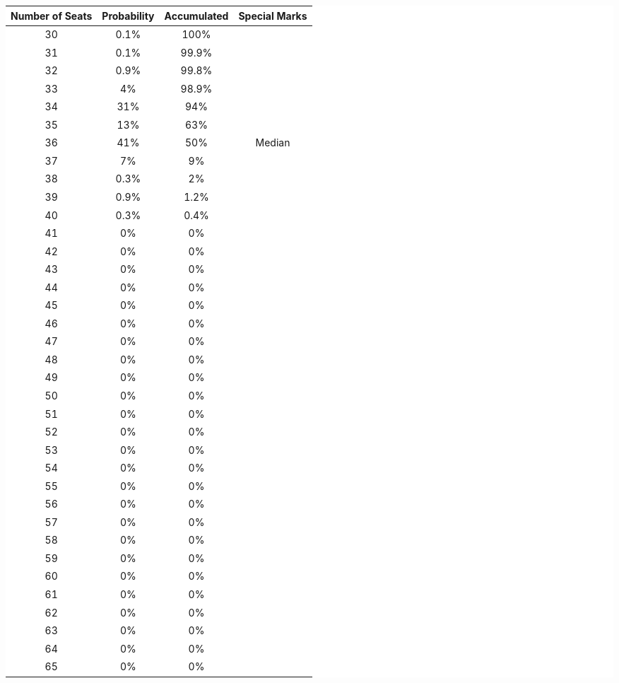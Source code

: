 | Number of Seats | Probability | Accumulated | Special Marks |
|:---------------:|:-----------:|:-----------:|:-------------:|
| 30 | 0.1% | 100% |  |
| 31 | 0.1% | 99.9% |  |
| 32 | 0.9% | 99.8% |  |
| 33 | 4% | 98.9% |  |
| 34 | 31% | 94% |  |
| 35 | 13% | 63% |  |
| 36 | 41% | 50% | Median |
| 37 | 7% | 9% |  |
| 38 | 0.3% | 2% |  |
| 39 | 0.9% | 1.2% |  |
| 40 | 0.3% | 0.4% |  |
| 41 | 0% | 0% |  |
| 42 | 0% | 0% |  |
| 43 | 0% | 0% |  |
| 44 | 0% | 0% |  |
| 45 | 0% | 0% |  |
| 46 | 0% | 0% |  |
| 47 | 0% | 0% |  |
| 48 | 0% | 0% |  |
| 49 | 0% | 0% |  |
| 50 | 0% | 0% |  |
| 51 | 0% | 0% |  |
| 52 | 0% | 0% |  |
| 53 | 0% | 0% |  |
| 54 | 0% | 0% |  |
| 55 | 0% | 0% |  |
| 56 | 0% | 0% |  |
| 57 | 0% | 0% |  |
| 58 | 0% | 0% |  |
| 59 | 0% | 0% |  |
| 60 | 0% | 0% |  |
| 61 | 0% | 0% |  |
| 62 | 0% | 0% |  |
| 63 | 0% | 0% |  |
| 64 | 0% | 0% |  |
| 65 | 0% | 0% |  |